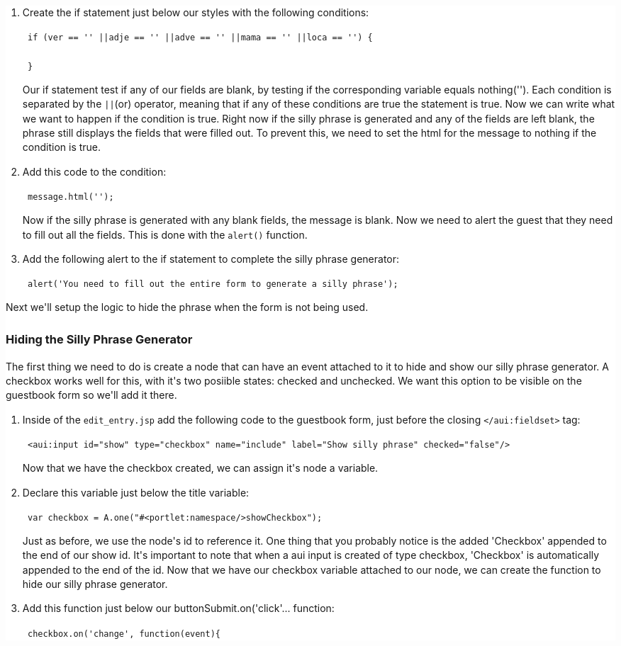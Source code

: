 1. Create the if statement just below our styles with the following conditions:

        if (ver == '' ||adje == '' ||adve == '' ||mama == '' ||loca == '') {
				
	    }

    Our if statement test if any of our fields are blank, by testing if the 
    corresponding variable equals nothing(''). Each condition is separated by 
    the `||`(or) operator, meaning that if any of these conditions are true the 
    statement is true. Now we can write what we want to happen if the condition 
    is true. Right now if the silly phrase is generated and any of the fields 
    are left blank, the phrase still displays the fields that were filled out. 
    To prevent this, we need to set the html for the message to nothing if the 
    condition is true.

2. Add this code to the condition:

        message.html('');

    Now if the silly phrase is generated with any blank fields, the message is 
    blank. Now we need to alert the guest that they need to fill out all the 
    fields. This is done with the `alert()` function.

3. Add the following alert to the if statement to complete the silly phrase 
generator:

        alert('You need to fill out the entire form to generate a silly phrase');

Next we'll setup the logic to hide the phrase when the form is not being used.

### Hiding the Silly Phrase Generator

The first thing we need to do is create a node that can have an event attached 
to it to hide and show our silly phrase generator. A checkbox works well for 
this, with it's two posiible states: checked and unchecked. We want this option 
to be visible on the guestbook form so we'll add it there.

1. Inside of the `edit_entry.jsp` add the following code to the guestbook form,
just before the closing `</aui:fieldset>` tag: 

        <aui:input id="show" type="checkbox" name="include" label="Show silly phrase" checked="false"/>

    Now that we have the checkbox created, we can assign it's node a variable.
    
2. Declare this variable just below the title variable:

        var checkbox = A.one("#<portlet:namespace/>showCheckbox");
    
    Just as before, we use the node's id to reference it. One thing that you 
    probably notice is the added 'Checkbox' appended to the end of our show id. 
    It's important to note that when a aui input is created of type checkbox, 
    'Checkbox' is automatically appended to the end of the id. Now that we have
    our checkbox variable attached to our node, we can create the function to
    hide our silly phrase generator.
    
3. Add this function just below our buttonSubmit.on('click'... function:

        checkbox.on('change', function(event){
